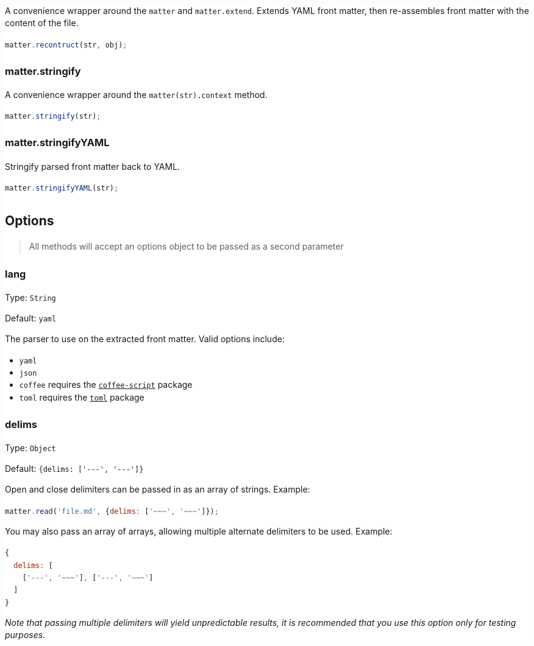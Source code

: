 A convenience wrapper around the `matter` and `matter.extend`. Extends YAML front matter, then re-assembles front matter with the content of the file.

```js
matter.recontruct(str, obj);
```

### matter.stringify

A convenience wrapper around the `matter(str).context` method.

```js
matter.stringify(str);
```


### matter.stringifyYAML

Stringify parsed front matter back to YAML.

```js
matter.stringifyYAML(str);
```

## Options
> All methods will accept an options object to be passed as a second parameter

### lang
Type: `String`

Default: `yaml`

The parser to use on the extracted front matter. Valid options include:
* `yaml`
* `json`
* `coffee` requires the [`coffee-script`](https://www.npmjs.org/package/coffee-script) package
* `toml` requires the [`toml`](https://www.npmjs.org/package/toml) package

### delims
Type: `Object`

Default: `{delims: ['---', '---']}`

Open and close delimiters can be passed in as an array of strings. Example:

```js
matter.read('file.md', {delims: ['~~~', '~~~']});
```

You may also pass an array of arrays, allowing multiple alternate delimiters to be used. Example:


```js
{
  delims: [
    ['---', '~~~'], ['---', '~~~']
  ]
}
```
_Note that passing multiple delimiters will yield unpredictable results, it is recommended that you use this option only for testing purposes._
